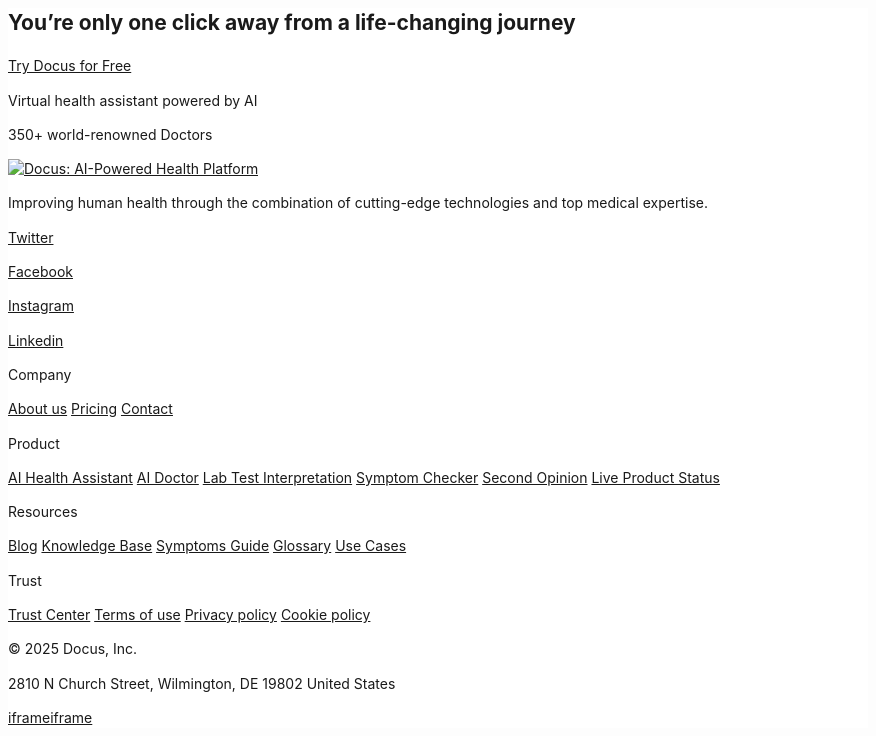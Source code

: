 ## You’re only one click away from a life-changing journey

[Try Docus for Free](https://my.docus.ai/auth/signup)

Virtual health assistant powered by AI

350+ world-renowned Doctors

[![Docus: AI-Powered Health Platform](https://docus.ai/docus-dark-logo.svg)](https://docus.ai/)

Improving human health through the combination of cutting-edge technologies and top medical expertise.

[Twitter](https://twitter.com/docus_ai)

[Facebook](https://www.facebook.com/docusai)

[Instagram](https://www.instagram.com/docus.ai/)

[Linkedin](https://www.linkedin.com/company/docusai/)

Company

[About us](https://docus.ai/about-us) [Pricing](https://docus.ai/pricing) [Contact](https://docus.ai/contact)

Product

[AI Health Assistant](https://docus.ai/ai-health-assistant) [AI Doctor](https://docus.ai/ai-doctor) [Lab Test Interpretation](https://docus.ai/lab-test-interpretation) [Symptom Checker](https://docus.ai/symptom-checker) [Second Opinion](https://docus.ai/second-opinion) [Live Product Status](https://docus.statuspage.io/)

Resources

[Blog](https://docus.ai/blog) [Knowledge Base](https://docus.ai/knowledge-base) [Symptoms Guide](https://docus.ai/symptoms-guide) [Glossary](https://docus.ai/glossary) [Use Cases](https://docus.ai/use-cases)

Trust

[Trust Center](https://trust.docus.ai/) [Terms of use](https://docus.ai/terms-of-use) [Privacy policy](https://docus.ai/privacy-policy) [Cookie policy](https://docus.ai/cookie-policy)

© 2025 Docus, Inc.

2810 N Church Street, Wilmington, DE 19802 United States

[iframe](https://td.doubleclick.net/td/ga/rul?tid=G-C1NR4HEC74&gacid=111340732.1741386465&gtm=45je5362v874030715z8849365654za200zb849365654&dma=0&gcs=G1--&gcd=13l3l3R3l5l1&npa=0&pscdl=noapi&aip=1&fledge=1&frm=0&tag_exp=102067808~102308675~102482433~102539968~102587591~102640600~102717422~102788824~102814060~102825837&z=72206159)[iframe](https://td.doubleclick.net/td/rul/11076298198?random=1741386465477&cv=11&fst=1741386465477&fmt=3&bg=ffffff&guid=ON&async=1&gtm=45je5362v874030715z8849365654za200zb849365654&gcd=13l3l3R3l5l1&dma=0&tag_exp=102067808~102308675~102482433~102539968~102587591~102640600~102717422~102788824~102814060~102825837&u_w=1280&u_h=1024&url=https%3A%2F%2Fdocus.ai%2Fsymptoms-guide%2Fconditions-misdiagnosed-as-pink-eye&hn=www.googleadservices.com&frm=0&tiba=What%20Is%20Commonly%20Misdiagnosed%20as%20Pink%20Eye%3A%20Key%20Conditions&npa=0&pscdl=noapi&auid=852376633.1741386465&uaa=&uab=&uafvl=&uamb=0&uam=&uap=&uapv=&uaw=0&fledge=1&data=event%3Dgtag.config)